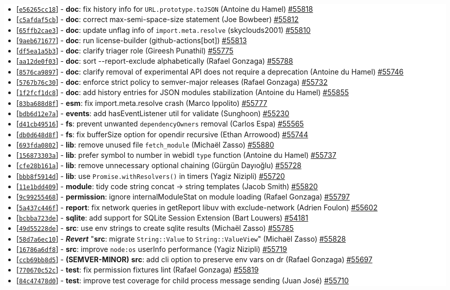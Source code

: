 - \[[`e56265cc18`](https://github.com/nodejs/node/commit/e56265cc18)] - **doc**: fix history info for `URL.prototype.toJSON` (Antoine du Hamel) [#55818](https://github.com/nodejs/node/pull/55818)
- \[[`c5afdaf5cb`](https://github.com/nodejs/node/commit/c5afdaf5cb)] - **doc**: correct max-semi-space-size statement (Joe Bowbeer) [#55812](https://github.com/nodejs/node/pull/55812)
- \[[`65ffb2cae3`](https://github.com/nodejs/node/commit/65ffb2cae3)] - **doc**: update unflag info of `import.meta.resolve` (skyclouds2001) [#55810](https://github.com/nodejs/node/pull/55810)
- \[[`9aeb671677`](https://github.com/nodejs/node/commit/9aeb671677)] - **doc**: run license-builder (github-actions\[bot]) [#55813](https://github.com/nodejs/node/pull/55813)
- \[[`df5ea1a5b3`](https://github.com/nodejs/node/commit/df5ea1a5b3)] - **doc**: clarify triager role (Gireesh Punathil) [#55775](https://github.com/nodejs/node/pull/55775)
- \[[`aa12de0f03`](https://github.com/nodejs/node/commit/aa12de0f03)] - **doc**: sort --report-exclude alphabetically (Rafael Gonzaga) [#55788](https://github.com/nodejs/node/pull/55788)
- \[[`8576ca9897`](https://github.com/nodejs/node/commit/8576ca9897)] - **doc**: clarify removal of experimental API does not require a deprecation (Antoine du Hamel) [#55746](https://github.com/nodejs/node/pull/55746)
- \[[`5767b76c30`](https://github.com/nodejs/node/commit/5767b76c30)] - **doc**: enforce strict policy to semver-major releases (Rafael Gonzaga) [#55732](https://github.com/nodejs/node/pull/55732)
- \[[`1f2fcf1dc8`](https://github.com/nodejs/node/commit/1f2fcf1dc8)] - **doc**: add history entries for JSON modules stabilization (Antoine du Hamel) [#55855](https://github.com/nodejs/node/pull/55855)
- \[[`83ba688d8f`](https://github.com/nodejs/node/commit/83ba688d8f)] - **esm**: fix import.meta.resolve crash (Marco Ippolito) [#55777](https://github.com/nodejs/node/pull/55777)
- \[[`bdb6d12e7a`](https://github.com/nodejs/node/commit/bdb6d12e7a)] - **events**: add hasEventListener util for validate (Sunghoon) [#55230](https://github.com/nodejs/node/pull/55230)
- \[[`d41cb49516`](https://github.com/nodejs/node/commit/d41cb49516)] - **fs**: prevent unwanted `dependencyOwners` removal (Carlos Espa) [#55565](https://github.com/nodejs/node/pull/55565)
- \[[`db0d648d8f`](https://github.com/nodejs/node/commit/db0d648d8f)] - **fs**: fix bufferSize option for opendir recursive (Ethan Arrowood) [#55744](https://github.com/nodejs/node/pull/55744)
- \[[`693fda0802`](https://github.com/nodejs/node/commit/693fda0802)] - **lib**: remove unused file `fetch_module` (Michaël Zasso) [#55880](https://github.com/nodejs/node/pull/55880)
- \[[`156873303a`](https://github.com/nodejs/node/commit/156873303a)] - **lib**: prefer symbol to number in webidl `type` function (Antoine du Hamel) [#55737](https://github.com/nodejs/node/pull/55737)
- \[[`cfe28b161a`](https://github.com/nodejs/node/commit/cfe28b161a)] - **lib**: remove unnecessary optional chaining (Gürgün Dayıoğlu) [#55728](https://github.com/nodejs/node/pull/55728)
- \[[`bbb8f5914d`](https://github.com/nodejs/node/commit/bbb8f5914d)] - **lib**: use `Promise.withResolvers()` in timers (Yagiz Nizipli) [#55720](https://github.com/nodejs/node/pull/55720)
- \[[`11e1bdd409`](https://github.com/nodejs/node/commit/11e1bdd409)] - **module**: tidy code string concat → string templates (Jacob Smith) [#55820](https://github.com/nodejs/node/pull/55820)
- \[[`9c99255468`](https://github.com/nodejs/node/commit/9c99255468)] - **permission**: ignore internalModuleStat on module loading (Rafael Gonzaga) [#55797](https://github.com/nodejs/node/pull/55797)
- \[[`5a437c446f`](https://github.com/nodejs/node/commit/5a437c446f)] - **report**: fix network queries in getReport libuv with exclude-network (Adrien Foulon) [#55602](https://github.com/nodejs/node/pull/55602)
- \[[`bcbba723de`](https://github.com/nodejs/node/commit/bcbba723de)] - **sqlite**: add support for SQLite Session Extension (Bart Louwers) [#54181](https://github.com/nodejs/node/pull/54181)
- \[[`49d55228de`](https://github.com/nodejs/node/commit/49d55228de)] - **src**: use env strings to create sqlite results (Michaël Zasso) [#55785](https://github.com/nodejs/node/pull/55785)
- \[[`58d7a6ec10`](https://github.com/nodejs/node/commit/58d7a6ec10)] - _**Revert**_ "**src**: migrate `String::Value` to `String::ValueView`" (Michaël Zasso) [#55828](https://github.com/nodejs/node/pull/55828)
- \[[`16786a6df8`](https://github.com/nodejs/node/commit/16786a6df8)] - **src**: improve `node:os` userInfo performance (Yagiz Nizipli) [#55719](https://github.com/nodejs/node/pull/55719)
- \[[`ccb69bb8d5`](https://github.com/nodejs/node/commit/ccb69bb8d5)] - **(SEMVER-MINOR)** **src**: add cli option to preserve env vars on dr (Rafael Gonzaga) [#55697](https://github.com/nodejs/node/pull/55697)
- \[[`770670c52c`](https://github.com/nodejs/node/commit/770670c52c)] - **test**: fix permission fixtures lint (Rafael Gonzaga) [#55819](https://github.com/nodejs/node/pull/55819)
- \[[`84c47478d0`](https://github.com/nodejs/node/commit/84c47478d0)] - **test**: improve test coverage for child process message sending (Juan José) [#55710](https://github.com/nodejs/node/pull/55710)